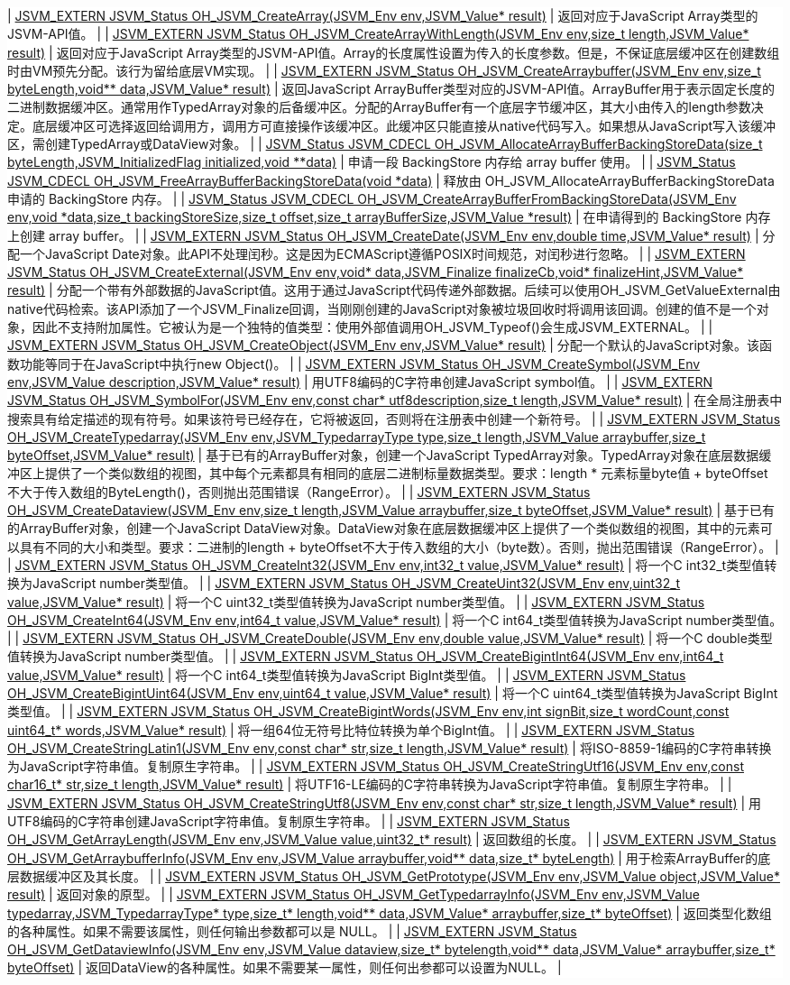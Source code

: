| [JSVM_EXTERN JSVM_Status OH_JSVM_CreateArray(JSVM_Env env,JSVM_Value* result)](#oh_jsvm_createarray) | 返回对应于JavaScript Array类型的JSVM-API值。 |
| [JSVM_EXTERN JSVM_Status OH_JSVM_CreateArrayWithLength(JSVM_Env env,size_t length,JSVM_Value* result)](#oh_jsvm_createarraywithlength) | 返回对应于JavaScript Array类型的JSVM-API值。Array的长度属性设置为传入的长度参数。但是，不保证底层缓冲区在创建数组时由VM预先分配。该行为留给底层VM实现。 |
| [JSVM_EXTERN JSVM_Status OH_JSVM_CreateArraybuffer(JSVM_Env env,size_t byteLength,void** data,JSVM_Value* result)](#oh_jsvm_createarraybuffer) | 返回JavaScript ArrayBuffer类型对应的JSVM-API值。ArrayBuffer用于表示固定长度的二进制数据缓冲区。通常用作TypedArray对象的后备缓冲区。分配的ArrayBuffer有一个底层字节缓冲区，其大小由传入的length参数决定。底层缓冲区可选择返回给调用方，调用方可直接操作该缓冲区。此缓冲区只能直接从native代码写入。如果想从JavaScript写入该缓冲区，需创建TypedArray或DataView对象。 |
| [JSVM_Status JSVM_CDECL OH_JSVM_AllocateArrayBufferBackingStoreData(size_t byteLength,JSVM_InitializedFlag initialized,void **data)](#oh_jsvm_allocatearraybufferbackingstoredata) | 申请一段 BackingStore 内存给 array buffer 使用。 |
| [JSVM_Status JSVM_CDECL OH_JSVM_FreeArrayBufferBackingStoreData(void *data)](#oh_jsvm_freearraybufferbackingstoredata) | 释放由 OH_JSVM_AllocateArrayBufferBackingStoreData 申请的 BackingStore 内存。 |
| [JSVM_Status JSVM_CDECL OH_JSVM_CreateArrayBufferFromBackingStoreData(JSVM_Env env,void *data,size_t backingStoreSize,size_t offset,size_t arrayBufferSize,JSVM_Value *result)](#oh_jsvm_createarraybufferfrombackingstoredata) | 在申请得到的 BackingStore 内存上创建 array buffer。 |
| [JSVM_EXTERN JSVM_Status OH_JSVM_CreateDate(JSVM_Env env,double time,JSVM_Value* result)](#oh_jsvm_createdate) | 分配一个JavaScript Date对象。此API不处理闰秒。这是因为ECMAScript遵循POSIX时间规范，对闰秒进行忽略。 |
| [JSVM_EXTERN JSVM_Status OH_JSVM_CreateExternal(JSVM_Env env,void* data,JSVM_Finalize finalizeCb,void* finalizeHint,JSVM_Value* result)](#oh_jsvm_createexternal) | 分配一个带有外部数据的JavaScript值。这用于通过JavaScript代码传递外部数据。后续可以使用OH_JSVM_GetValueExternal由native代码检索。该API添加了一个JSVM_Finalize回调，当刚刚创建的JavaScript对象被垃圾回收时将调用该回调。创建的值不是一个对象，因此不支持附加属性。它被认为是一个独特的值类型：使用外部值调用OH_JSVM_Typeof()会生成JSVM_EXTERNAL。 |
| [JSVM_EXTERN JSVM_Status OH_JSVM_CreateObject(JSVM_Env env,JSVM_Value* result)](#oh_jsvm_createobject) | 分配一个默认的JavaScript对象。该函数功能等同于在JavaScript中执行new Object()。 |
| [JSVM_EXTERN JSVM_Status OH_JSVM_CreateSymbol(JSVM_Env env,JSVM_Value description,JSVM_Value* result)](#oh_jsvm_createsymbol) | 用UTF8编码的C字符串创建JavaScript symbol值。 |
| [JSVM_EXTERN JSVM_Status OH_JSVM_SymbolFor(JSVM_Env env,const char* utf8description,size_t length,JSVM_Value* result)](#oh_jsvm_symbolfor) | 在全局注册表中搜索具有给定描述的现有符号。如果该符号已经存在，它将被返回，否则将在注册表中创建一个新符号。 |
| [JSVM_EXTERN JSVM_Status OH_JSVM_CreateTypedarray(JSVM_Env env,JSVM_TypedarrayType type,size_t length,JSVM_Value arraybuffer,size_t byteOffset,JSVM_Value* result)](#oh_jsvm_createtypedarray) | 基于已有的ArrayBuffer对象，创建一个JavaScript TypedArray对象。TypedArray对象在底层数据缓冲区上提供了一个类似数组的视图，其中每个元素都具有相同的底层二进制标量数据类型。要求：length * 元素标量byte值 + byteOffset 不大于传入数组的ByteLength()，否则抛出范围错误（RangeError）。 |
| [JSVM_EXTERN JSVM_Status OH_JSVM_CreateDataview(JSVM_Env env,size_t length,JSVM_Value arraybuffer,size_t byteOffset,JSVM_Value* result)](#oh_jsvm_createdataview) | 基于已有的ArrayBuffer对象，创建一个JavaScript DataView对象。DataView对象在底层数据缓冲区上提供了一个类似数组的视图，其中的元素可以具有不同的大小和类型。要求：二进制的length + byteOffset不大于传入数组的大小（byte数）。否则，抛出范围错误（RangeError）。 |
| [JSVM_EXTERN JSVM_Status OH_JSVM_CreateInt32(JSVM_Env env,int32_t value,JSVM_Value* result)](#oh_jsvm_createint32) | 将一个C int32_t类型值转换为JavaScript number类型值。 |
| [JSVM_EXTERN JSVM_Status OH_JSVM_CreateUint32(JSVM_Env env,uint32_t value,JSVM_Value* result)](#oh_jsvm_createuint32) | 将一个C uint32_t类型值转换为JavaScript number类型值。 |
| [JSVM_EXTERN JSVM_Status OH_JSVM_CreateInt64(JSVM_Env env,int64_t value,JSVM_Value* result)](#oh_jsvm_createint64) | 将一个C int64_t类型值转换为JavaScript number类型值。 |
| [JSVM_EXTERN JSVM_Status OH_JSVM_CreateDouble(JSVM_Env env,double value,JSVM_Value* result)](#oh_jsvm_createdouble) | 将一个C double类型值转换为JavaScript number类型值。 |
| [JSVM_EXTERN JSVM_Status OH_JSVM_CreateBigintInt64(JSVM_Env env,int64_t value,JSVM_Value* result)](#oh_jsvm_createbigintint64) | 将一个C int64_t类型值转换为JavaScript BigInt类型值。 |
| [JSVM_EXTERN JSVM_Status OH_JSVM_CreateBigintUint64(JSVM_Env env,uint64_t value,JSVM_Value* result)](#oh_jsvm_createbigintuint64) | 将一个C uint64_t类型值转换为JavaScript BigInt类型值。 |
| [JSVM_EXTERN JSVM_Status OH_JSVM_CreateBigintWords(JSVM_Env env,int signBit,size_t wordCount,const uint64_t* words,JSVM_Value* result)](#oh_jsvm_createbigintwords) | 将一组64位无符号比特位转换为单个BigInt值。 |
| [JSVM_EXTERN JSVM_Status OH_JSVM_CreateStringLatin1(JSVM_Env env,const char* str,size_t length,JSVM_Value* result)](#oh_jsvm_createstringlatin1) | 将ISO-8859-1编码的C字符串转换为JavaScript字符串值。复制原生字符串。 |
| [JSVM_EXTERN JSVM_Status OH_JSVM_CreateStringUtf16(JSVM_Env env,const char16_t* str,size_t length,JSVM_Value* result)](#oh_jsvm_createstringutf16) | 将UTF16-LE编码的C字符串转换为JavaScript字符串值。复制原生字符串。 |
| [JSVM_EXTERN JSVM_Status OH_JSVM_CreateStringUtf8(JSVM_Env env,const char* str,size_t length,JSVM_Value* result)](#oh_jsvm_createstringutf8) | 用UTF8编码的C字符串创建JavaScript字符串值。复制原生字符串。 |
| [JSVM_EXTERN JSVM_Status OH_JSVM_GetArrayLength(JSVM_Env env,JSVM_Value value,uint32_t* result)](#oh_jsvm_getarraylength) | 返回数组的长度。 |
| [JSVM_EXTERN JSVM_Status OH_JSVM_GetArraybufferInfo(JSVM_Env env,JSVM_Value arraybuffer,void** data,size_t* byteLength)](#oh_jsvm_getarraybufferinfo) | 用于检索ArrayBuffer的底层数据缓冲区及其长度。 |
| [JSVM_EXTERN JSVM_Status OH_JSVM_GetPrototype(JSVM_Env env,JSVM_Value object,JSVM_Value* result)](#oh_jsvm_getprototype) | 返回对象的原型。 |
| [JSVM_EXTERN JSVM_Status OH_JSVM_GetTypedarrayInfo(JSVM_Env env,JSVM_Value typedarray,JSVM_TypedarrayType* type,size_t* length,void** data,JSVM_Value* arraybuffer,size_t* byteOffset)](#oh_jsvm_gettypedarrayinfo) | 返回类型化数组的各种属性。如果不需要该属性，则任何输出参数都可以是 NULL。 |
| [JSVM_EXTERN JSVM_Status OH_JSVM_GetDataviewInfo(JSVM_Env env,JSVM_Value dataview,size_t* bytelength,void** data,JSVM_Value* arraybuffer,size_t* byteOffset)](#oh_jsvm_getdataviewinfo) | 返回DataView的各种属性。如果不需要某一属性，则任何出参都可以设置为NULL。 |